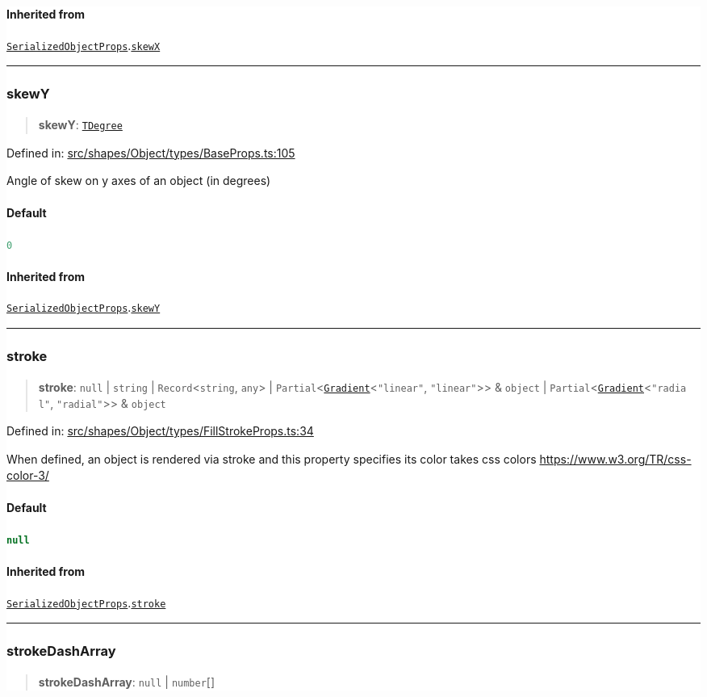#### Inherited from

[`SerializedObjectProps`](/api/interfaces/serializedobjectprops/).[`skewX`](/api/interfaces/serializedobjectprops/#skewx)

***

### skewY

> **skewY**: [`TDegree`](/api/type-aliases/tdegree/)

Defined in: [src/shapes/Object/types/BaseProps.ts:105](https://github.com/fabricjs/fabric.js/blob/977f797255d8c56b5b68360b0d45bed33697d2e8/src/shapes/Object/types/BaseProps.ts#L105)

Angle of skew on y axes of an object (in degrees)

#### Default

```ts
0
```

#### Inherited from

[`SerializedObjectProps`](/api/interfaces/serializedobjectprops/).[`skewY`](/api/interfaces/serializedobjectprops/#skewy)

***

### stroke

> **stroke**: `null` \| `string` \| `Record`\<`string`, `any`\> \| `Partial`\<[`Gradient`](/api/classes/gradient/)\<`"linear"`, `"linear"`\>\> & `object` \| `Partial`\<[`Gradient`](/api/classes/gradient/)\<`"radial"`, `"radial"`\>\> & `object`

Defined in: [src/shapes/Object/types/FillStrokeProps.ts:34](https://github.com/fabricjs/fabric.js/blob/977f797255d8c56b5b68360b0d45bed33697d2e8/src/shapes/Object/types/FillStrokeProps.ts#L34)

When defined, an object is rendered via stroke and this property specifies its color
takes css colors https://www.w3.org/TR/css-color-3/

#### Default

```ts
null
```

#### Inherited from

[`SerializedObjectProps`](/api/interfaces/serializedobjectprops/).[`stroke`](/api/interfaces/serializedobjectprops/#stroke)

***

### strokeDashArray

> **strokeDashArray**: `null` \| `number`[]
